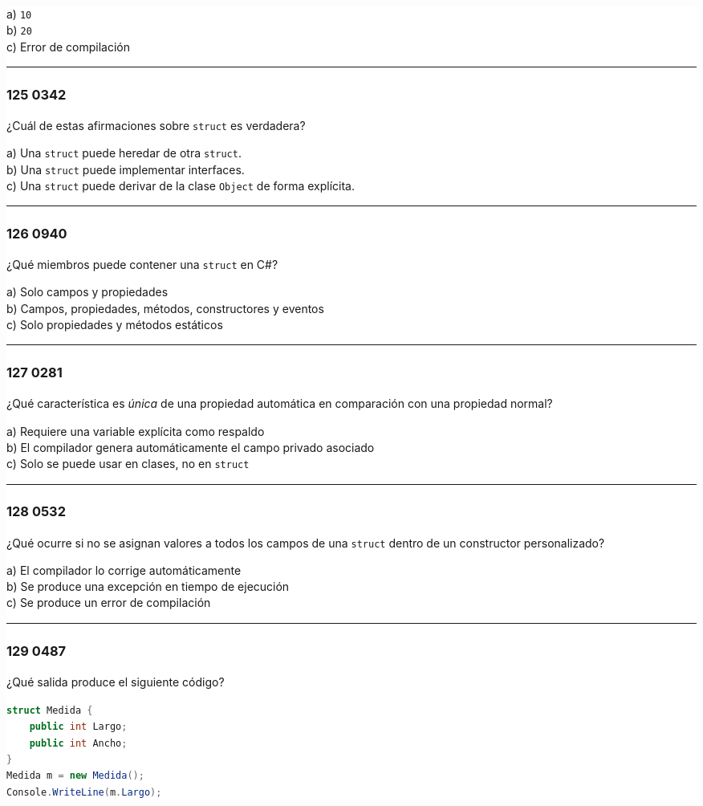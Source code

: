 a)        `10`  
b)        `20`  
c)        Error de compilación  

---

### 125 0342

¿Cuál de estas afirmaciones sobre `struct` es verdadera?

a)        Una `struct` puede heredar de otra `struct`.  
b)        Una `struct` puede implementar interfaces.  
c)        Una `struct` puede derivar de la clase `Object` de forma explícita.  

---

### 126 0940

¿Qué miembros puede contener una `struct` en C#?

a)        Solo campos y propiedades  
b)        Campos, propiedades, métodos, constructores y eventos  
c)        Solo propiedades y métodos estáticos  

---

### 127 0281

¿Qué característica es *única* de una propiedad automática en comparación con una propiedad normal?

a)        Requiere una variable explícita como respaldo  
b)        El compilador genera automáticamente el campo privado asociado  
c)        Solo se puede usar en clases, no en `struct`  

---

### 128 0532

¿Qué ocurre si no se asignan valores a todos los campos de una `struct` dentro de un constructor personalizado?

a)        El compilador lo corrige automáticamente  
b)        Se produce una excepción en tiempo de ejecución  
c)        Se produce un error de compilación  

---

### 129 0487

¿Qué salida produce el siguiente código?  
```csharp
struct Medida {
    public int Largo;
    public int Ancho;
}
Medida m = new Medida();
Console.WriteLine(m.Largo);
```
